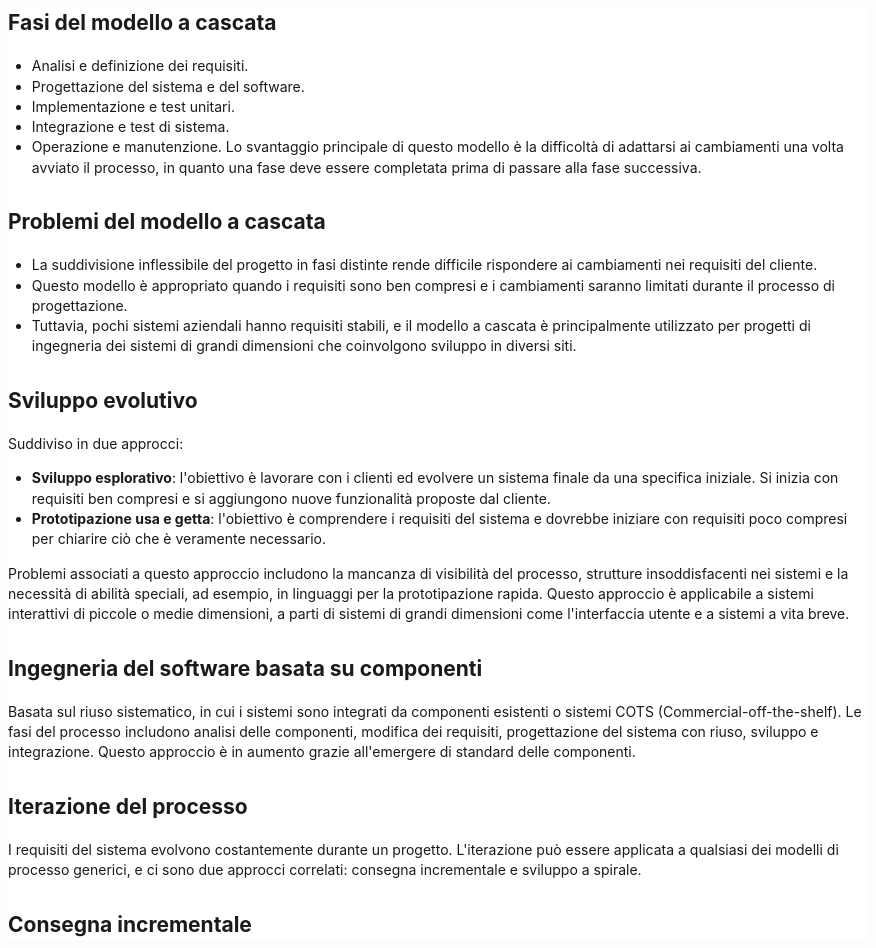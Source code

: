 ## Fasi del modello a cascata

- Analisi e definizione dei requisiti.
- Progettazione del sistema e del software.
- Implementazione e test unitari.
- Integrazione e test di sistema.
- Operazione e manutenzione. Lo svantaggio principale di questo modello è la difficoltà di adattarsi ai cambiamenti una volta avviato il processo, in quanto una fase deve essere completata prima di passare alla fase successiva.

## Problemi del modello a cascata

- La suddivisione inflessibile del progetto in fasi distinte rende difficile rispondere ai cambiamenti nei requisiti del cliente.
- Questo modello è appropriato quando i requisiti sono ben compresi e i cambiamenti saranno limitati durante il processo di progettazione.
- Tuttavia, pochi sistemi aziendali hanno requisiti stabili, e il modello a cascata è principalmente utilizzato per progetti di ingegneria dei sistemi di grandi dimensioni che coinvolgono sviluppo in diversi siti.

## Sviluppo evolutivo

Suddiviso in due approcci:

- **Sviluppo esplorativo**: l'obiettivo è lavorare con i clienti ed evolvere un sistema finale da una specifica iniziale. Si inizia con requisiti ben compresi e si aggiungono nuove funzionalità proposte dal cliente.
- **Prototipazione usa e getta**: l'obiettivo è comprendere i requisiti del sistema e dovrebbe iniziare con requisiti poco compresi per chiarire ciò che è veramente necessario.

Problemi associati a questo approccio includono la mancanza di visibilità del processo, strutture insoddisfacenti nei sistemi e la necessità di abilità speciali, ad esempio, in linguaggi per la prototipazione rapida. Questo approccio è applicabile a sistemi interattivi di piccole o medie dimensioni, a parti di sistemi di grandi dimensioni come l'interfaccia utente e a sistemi a vita breve.

## Ingegneria del software basata su componenti

Basata sul riuso sistematico, in cui i sistemi sono integrati da componenti esistenti o sistemi COTS (Commercial-off-the-shelf). Le fasi del processo includono analisi delle componenti, modifica dei requisiti, progettazione del sistema con riuso, sviluppo e integrazione. Questo approccio è in aumento grazie all'emergere di standard delle componenti.

## Iterazione del processo

I requisiti del sistema evolvono costantemente durante un progetto. L'iterazione può essere applicata a qualsiasi dei modelli di processo generici, e ci sono due approcci correlati: consegna incrementale e sviluppo a spirale.

## Consegna incrementale
